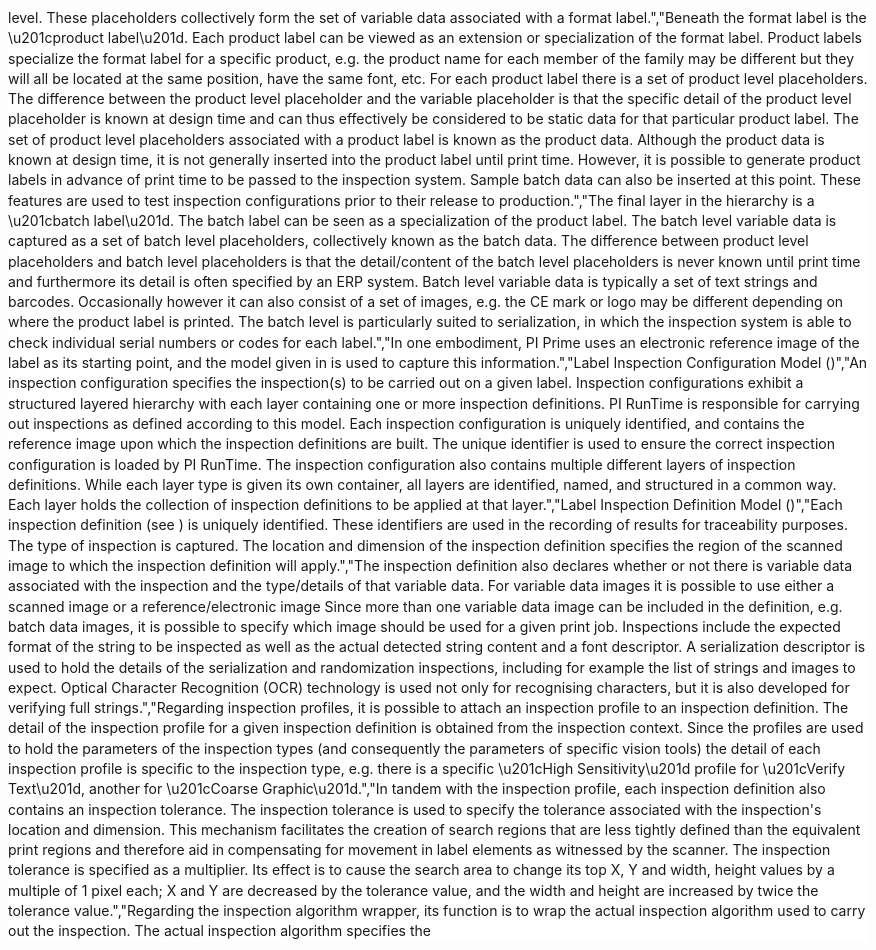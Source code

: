level. These placeholders collectively form the set of variable data associated with a format label.","Beneath the format label is the \u201cproduct label\u201d. Each product label can be viewed as an extension or specialization of the format label. Product labels specialize the format label for a specific product, e.g. the product name for each member of the family may be different but they will all be located at the same position, have the same font, etc. For each product label there is a set of product level placeholders. The difference between the product level placeholder and the variable placeholder is that the specific detail of the product level placeholder is known at design time and can thus effectively be considered to be static data for that particular product label. The set of product level placeholders associated with a product label is known as the product data. Although the product data is known at design time, it is not generally inserted into the product label until print time. However, it is possible to generate product labels in advance of print time to be passed to the inspection system. Sample batch data can also be inserted at this point. These features are used to test inspection configurations prior to their release to production.","The final layer in the hierarchy is a \u201cbatch label\u201d. The batch label can be seen as a specialization of the product label. The batch level variable data is captured as a set of batch level placeholders, collectively known as the batch data. The difference between product level placeholders and batch level placeholders is that the detail\/content of the batch level placeholders is never known until print time and furthermore its detail is often specified by an ERP system. Batch level variable data is typically a set of text strings and barcodes. Occasionally however it can also consist of a set of images, e.g. the CE mark or logo may be different depending on where the product label is printed. The batch level is particularly suited to serialization, in which the inspection system is able to check individual serial numbers or codes for each label.","In one embodiment, PI Prime uses an electronic reference image of the label as its starting point, and the model given in  is used to capture this information.","Label Inspection Configuration Model ()","An inspection configuration specifies the inspection(s) to be carried out on a given label. Inspection configurations exhibit a structured layered hierarchy with each layer containing one or more inspection definitions. PI RunTime is responsible for carrying out inspections as defined according to this model. Each inspection configuration is uniquely identified, and contains the reference image upon which the inspection definitions are built. The unique identifier is used to ensure the correct inspection configuration is loaded by PI RunTime. The inspection configuration also contains multiple different layers of inspection definitions. While each layer type is given its own container, all layers are identified, named, and structured in a common way. Each layer holds the collection of inspection definitions to be applied at that layer.","Label Inspection Definition Model ()","Each inspection definition (see ) is uniquely identified. These identifiers are used in the recording of results for traceability purposes. The type of inspection is captured. The location and dimension of the inspection definition specifies the region of the scanned image to which the inspection definition will apply.","The inspection definition also declares whether or not there is variable data associated with the inspection and the type\/details of that variable data. For variable data images it is possible to use either a scanned image or a reference\/electronic image Since more than one variable data image can be included in the definition, e.g. batch data images, it is possible to specify which image should be used for a given print job. Inspections include the expected format of the string to be inspected as well as the actual detected string content and a font descriptor. A serialization descriptor is used to hold the details of the serialization and randomization inspections, including for example the list of strings and images to expect. Optical Character Recognition (OCR) technology is used not only for recognising characters, but it is also developed for verifying full strings.","Regarding inspection profiles, it is possible to attach an inspection profile to an inspection definition. The detail of the inspection profile for a given inspection definition is obtained from the inspection context. Since the profiles are used to hold the parameters of the inspection types (and consequently the parameters of specific vision tools) the detail of each inspection profile is specific to the inspection type, e.g. there is a specific \u201cHigh Sensitivity\u201d profile for \u201cVerify Text\u201d, another for \u201cCoarse Graphic\u201d.","In tandem with the inspection profile, each inspection definition also contains an inspection tolerance. The inspection tolerance is used to specify the tolerance associated with the inspection's location and dimension. This mechanism facilitates the creation of search regions that are less tightly defined than the equivalent print regions and therefore aid in compensating for movement in label elements as witnessed by the scanner. The inspection tolerance is specified as a multiplier. Its effect is to cause the search area to change its top X, Y and width, height values by a multiple of 1 pixel each; X and Y are decreased by the tolerance value, and the width and height are increased by twice the tolerance value.","Regarding the inspection algorithm wrapper, its function is to wrap the actual inspection algorithm used to carry out the inspection. The actual inspection algorithm specifies the